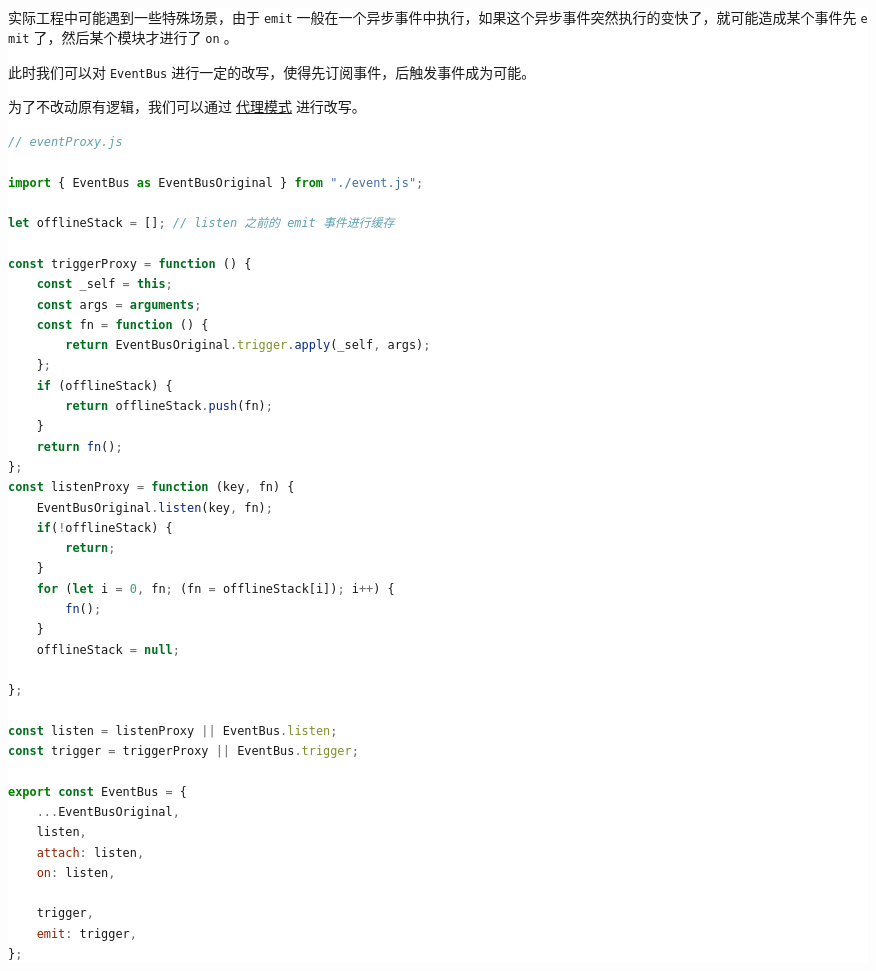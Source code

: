 实际工程中可能遇到一些特殊场景，由于 `emit` 一般在一个异步事件中执行，如果这个异步事件突然执行的变快了，就可能造成某个事件先 `emit` 了，然后某个模块才进行了 `on` 。

此时我们可以对 `EventBus` 进行一定的改写，使得先订阅事件，后触发事件成为可能。

为了不改动原有逻辑，我们可以通过 [代理模式](https://windliang.wang/2022/01/07/%E5%89%8D%E7%AB%AF%E7%9A%84%E8%AE%BE%E8%AE%A1%E6%A8%A1%E5%BC%8F%E7%B3%BB%E5%88%97-%E4%BB%A3%E7%90%86%E6%A8%A1%E5%BC%8F%E4%B9%8B%E8%99%9A%E6%8B%9F%E6%A8%A1%E5%BC%8F/) 进行改写。

```js
// eventProxy.js

import { EventBus as EventBusOriginal } from "./event.js";

let offlineStack = []; // listen 之前的 emit 事件进行缓存

const triggerProxy = function () {
    const _self = this;
    const args = arguments;
    const fn = function () {
        return EventBusOriginal.trigger.apply(_self, args);
    };
    if (offlineStack) {
        return offlineStack.push(fn);
    }
    return fn();
};
const listenProxy = function (key, fn) {
    EventBusOriginal.listen(key, fn);
    if(!offlineStack) {
        return;
    }
    for (let i = 0, fn; (fn = offlineStack[i]); i++) {
        fn();
    }
    offlineStack = null;

};

const listen = listenProxy || EventBus.listen;
const trigger = triggerProxy || EventBus.trigger;

export const EventBus = {
    ...EventBusOriginal,
    listen,
    attach: listen,
    on: listen,

    trigger,
    emit: trigger,
};

```
